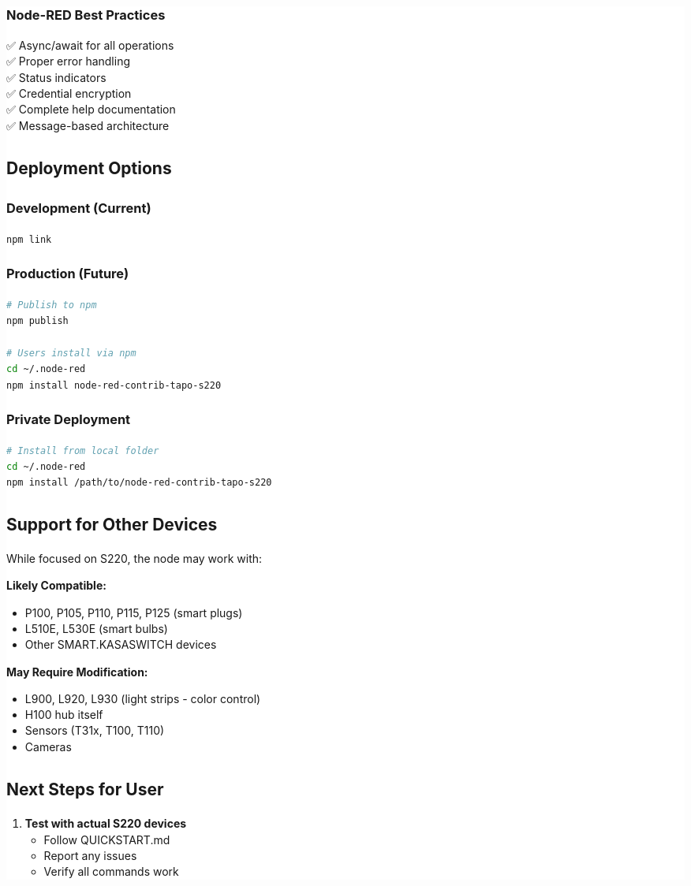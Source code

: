 ### Node-RED Best Practices

✅ Async/await for all operations  
✅ Proper error handling  
✅ Status indicators  
✅ Credential encryption  
✅ Complete help documentation  
✅ Message-based architecture  

## Deployment Options

### Development (Current)
```bash
npm link
```

### Production (Future)
```bash
# Publish to npm
npm publish

# Users install via npm
cd ~/.node-red
npm install node-red-contrib-tapo-s220
```

### Private Deployment
```bash
# Install from local folder
cd ~/.node-red
npm install /path/to/node-red-contrib-tapo-s220
```

## Support for Other Devices

While focused on S220, the node may work with:

**Likely Compatible:**
- P100, P105, P110, P115, P125 (smart plugs)
- L510E, L530E (smart bulbs)
- Other SMART.KASASWITCH devices

**May Require Modification:**
- L900, L920, L930 (light strips - color control)
- H100 hub itself
- Sensors (T31x, T100, T110)
- Cameras

## Next Steps for User

1. **Test with actual S220 devices**
   - Follow QUICKSTART.md
   - Report any issues
   - Verify all commands work
